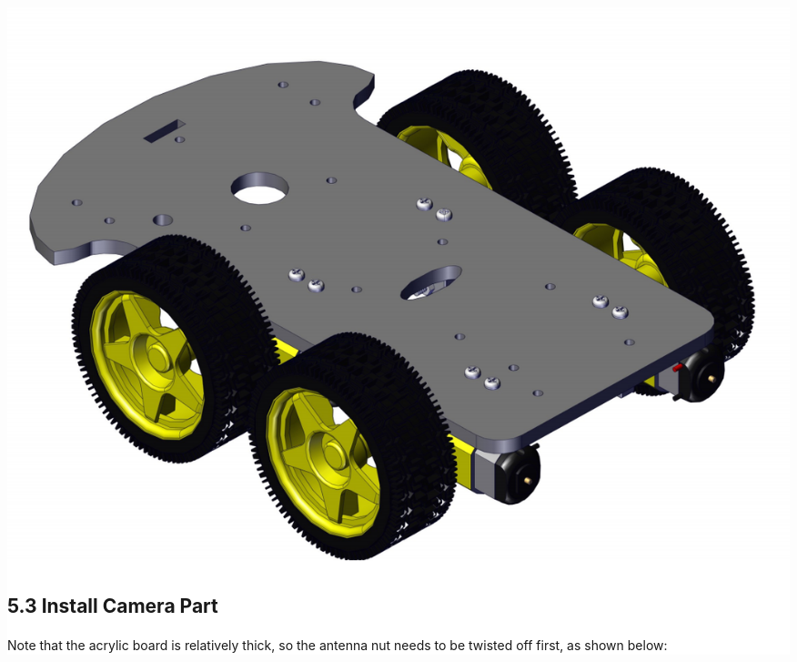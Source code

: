 ![99_09](./media/99_09.png)





## 5.3 Install Camera Part

Note that the acrylic board is relatively thick, so the antenna nut needs to be twisted off first, as shown below:
